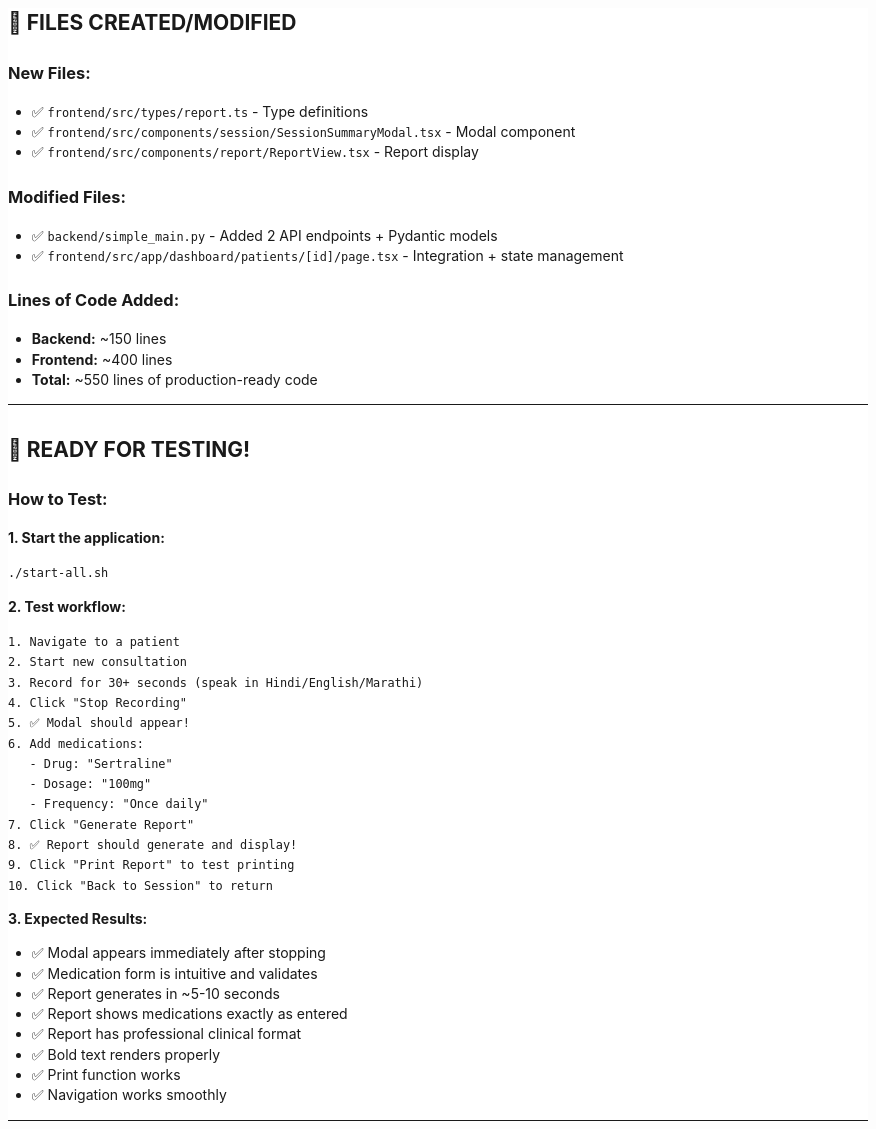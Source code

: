 
## 📁 **FILES CREATED/MODIFIED**

### **New Files:**
- ✅ `frontend/src/types/report.ts` - Type definitions
- ✅ `frontend/src/components/session/SessionSummaryModal.tsx` - Modal component
- ✅ `frontend/src/components/report/ReportView.tsx` - Report display

### **Modified Files:**
- ✅ `backend/simple_main.py` - Added 2 API endpoints + Pydantic models
- ✅ `frontend/src/app/dashboard/patients/[id]/page.tsx` - Integration + state management

### **Lines of Code Added:**
- **Backend:** ~150 lines
- **Frontend:** ~400 lines
- **Total:** ~550 lines of production-ready code

---

## 🧪 **READY FOR TESTING!**

### **How to Test:**

**1. Start the application:**
```bash
./start-all.sh
```

**2. Test workflow:**
```
1. Navigate to a patient
2. Start new consultation
3. Record for 30+ seconds (speak in Hindi/English/Marathi)
4. Click "Stop Recording"
5. ✅ Modal should appear!
6. Add medications:
   - Drug: "Sertraline" 
   - Dosage: "100mg"
   - Frequency: "Once daily"
7. Click "Generate Report"
8. ✅ Report should generate and display!
9. Click "Print Report" to test printing
10. Click "Back to Session" to return
```

**3. Expected Results:**
- ✅ Modal appears immediately after stopping
- ✅ Medication form is intuitive and validates
- ✅ Report generates in ~5-10 seconds
- ✅ Report shows medications exactly as entered
- ✅ Report has professional clinical format
- ✅ Bold text renders properly
- ✅ Print function works
- ✅ Navigation works smoothly

---